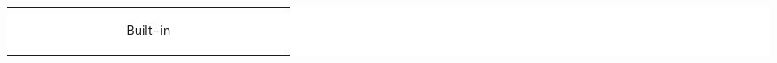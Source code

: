<table><colgroup><col style="width: 20%" /><col style="width: 20%" /><col style="width: 20%" /><col style="width: 20%" /><col style="width: 20%" /></colgroup><tbody><tr class="odd"><td style="text-align: left;"><p><span class="text-4505230f--UIH400-4e41e82a--textContentFamily-49a318e1"><span data-key="b802da4afa5846378517c90258321a52"><span data-offset-key="b802da4afa5846378517c90258321a52:0"><span data-slate-zero-width="n">​</span></span></span></span></p></td><td style="text-align: left;"><p><span class="text-4505230f--UIH400-4e41e82a--textContentFamily-49a318e1"><span data-key="c69f4947a24745aeae867fef5be8447f"><span data-offset-key="c69f4947a24745aeae867fef5be8447f:0"><span data-slate-zero-width="n">​</span></span></span></span></p></td><td style="text-align: left;"><p><span class="text-4505230f--UIH400-4e41e82a--textContentFamily-49a318e1"><span data-key="03c716b3b8bd4da595300264289f8702"><span data-offset-key="03c716b3b8bd4da595300264289f8702:0">Built-in